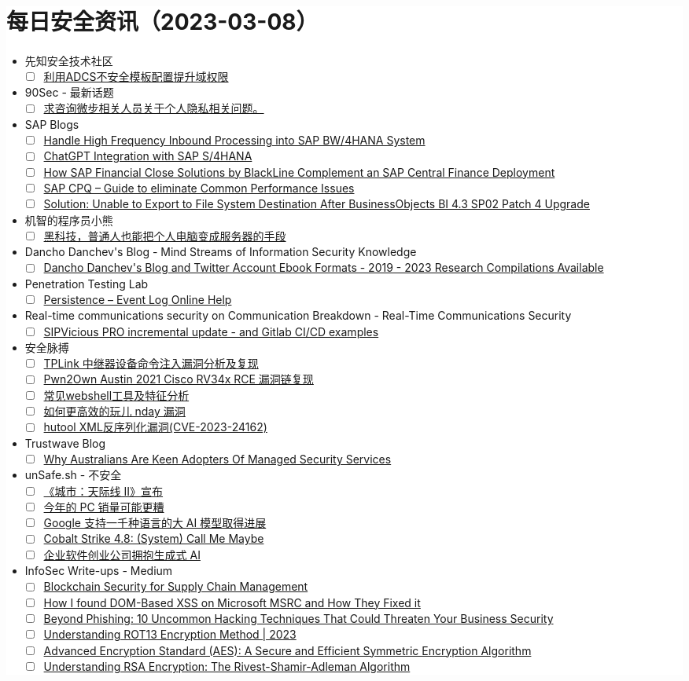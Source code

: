 # 每日安全资讯（2023-03-08）

- 先知安全技术社区
  - [ ] [利用ADCS不安全模板配置提升域权限](https://xz.aliyun.com/t/12267)
- 90Sec - 最新话题
  - [ ] [求咨询微步相关人员关于个人隐私相关问题。](https://forum.90sec.com/t/topic/2226)
- SAP Blogs
  - [ ] [Handle High Frequency Inbound Processing into SAP BW/4HANA System](https://blogs.sap.com/2023/03/07/handle-high-frequency-inbound-processing-into-sap-bw-4hana-system/)
  - [ ] [ChatGPT Integration with SAP S/4HANA](https://blogs.sap.com/2023/03/07/chatgpt-integration-with-sap-s-4hana/)
  - [ ] [How SAP Financial Close Solutions by BlackLine Complement an SAP Central Finance Deployment](https://blogs.sap.com/2023/03/07/how-sap-financial-close-solutions-by-blackline-complement-an-sap-central-finance-deployment/)
  - [ ] [SAP CPQ – Guide to eliminate Common Performance Issues](https://blogs.sap.com/2023/03/07/sap-cpq-guide-to-eliminate-common-performance-issues/)
  - [ ] [Solution: Unable to Export to File System Destination After BusinessObjects BI 4.3 SP02 Patch 4 Upgrade](https://blogs.sap.com/2023/03/07/solution-unable-to-export-to-file-system-destination-after-businessobjects-bi-4.3-sp02-patch-4-upgrade/)
- 机智的程序员小熊
  - [ ] [黑科技，普通人也能把个人电脑变成服务器的手段](https://coding3min.com/2244.html)
- Dancho Danchev's Blog - Mind Streams of Information Security Knowledge
  - [ ] [Dancho Danchev's Blog and Twitter Account Ebook Formats - 2019 - 2023 Research Compilations Available](https://ddanchev.blogspot.com/2023/03/dancho-danchevs-blog-and-twitter.html)
- Penetration Testing Lab
  - [ ] [Persistence – Event Log Online Help](https://pentestlab.blog/2023/03/07/persistence-event-log-online-help/)
- Real-time communications security on Communication Breakdown - Real-Time Communications Security
  - [ ] [SIPVicious PRO incremental update - and Gitlab CI/CD examples](https://www.rtcsec.com/post/2023/03/sipvicious-pro-with-various-fixes-and-gitlab-ci/)
- 安全脉搏
  - [ ] [TPLink 中继器设备命令注入漏洞分析及复现](https://www.secpulse.com/archives/197163.html)
  - [ ] [Pwn2Own Austin 2021 Cisco RV34x RCE 漏洞链复现](https://www.secpulse.com/archives/197154.html)
  - [ ] [常见webshell工具及特征分析](https://www.secpulse.com/archives/197128.html)
  - [ ] [如何更高效的玩儿 nday 漏洞](https://www.secpulse.com/archives/197113.html)
  - [ ] [hutool XML反序列化漏洞(CVE-2023-24162)](https://www.secpulse.com/archives/197065.html)
- Trustwave Blog
  - [ ] [Why Australians Are Keen Adopters Of Managed Security Services](https://www.trustwave.com/en-us/resources/blogs/trustwave-blog/why-australians-are-keen-adopters-of-managed-security-services/)
- unSafe.sh - 不安全
  - [ ] [《城市：天际线 II》宣布](https://buaq.net/go-152505.html)
  - [ ] [今年的 PC 销量可能更糟](https://buaq.net/go-152506.html)
  - [ ] [Google 支持一千种语言的大 AI 模型取得进展](https://buaq.net/go-152507.html)
  - [ ] [Cobalt Strike 4.8: (System) Call Me Maybe](https://buaq.net/go-152449.html)
  - [ ] [企业软件创业公司拥抱生成式 AI](https://buaq.net/go-152461.html)
- InfoSec Write-ups - Medium
  - [ ] [Blockchain Security for Supply Chain Management](https://infosecwriteups.com/blockchain-security-for-supply-chain-management-cb933107a8ec?source=rss----7b722bfd1b8d---4)
  - [ ] [How I found DOM-Based XSS on Microsoft MSRC and How They Fixed it](https://infosecwriteups.com/how-i-found-dom-based-xss-on-microsoft-msrc-and-how-they-fixed-it-8b71a6020c82?source=rss----7b722bfd1b8d---4)
  - [ ] [Beyond Phishing: 10 Uncommon Hacking Techniques That Could Threaten Your Business Security](https://infosecwriteups.com/beyond-phishing-10-uncommon-hacking-techniques-that-could-threaten-your-business-security-87a46444e21c?source=rss----7b722bfd1b8d---4)
  - [ ] [Understanding ROT13 Encryption Method | 2023](https://infosecwriteups.com/understanding-rot13-encryption-method-2023-cfea53b21770?source=rss----7b722bfd1b8d---4)
  - [ ] [Advanced Encryption Standard (AES): A Secure and Efficient Symmetric Encryption Algorithm](https://infosecwriteups.com/advanced-encryption-standard-aes-a-secure-and-efficient-symmetric-encryption-algorithm-319eedb49905?source=rss----7b722bfd1b8d---4)
  - [ ] [Understanding RSA Encryption: The Rivest-Shamir-Adleman Algorithm](https://infosecwriteups.com/understanding-rsa-encryption-the-rivest-shamir-adleman-algorithm-6c2b423468d1?source=rss----7b722bfd1b8d---4)